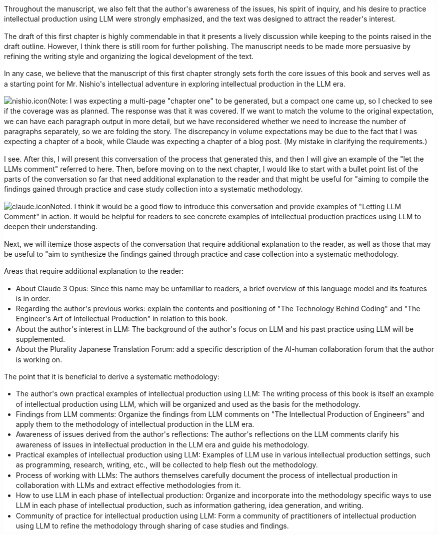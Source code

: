 Throughout the manuscript, we also felt that the author's awareness of the issues, his spirit of inquiry, and his desire to practice intellectual production using LLM were strongly emphasized, and the text was designed to attract the reader's interest.

The draft of this first chapter is highly commendable in that it presents a lively discussion while keeping to the points raised in the draft outline. However, I think there is still room for further polishing. The manuscript needs to be made more persuasive by refining the writing style and organizing the logical development of the text.

In any case, we believe that the manuscript of this first chapter strongly sets forth the core issues of this book and serves well as a starting point for Mr. Nishio's intellectual adventure in exploring intellectual production in the LLM era.

<img src='https://scrapbox.io/api/pages/nishio-en/nishio/icon' alt='nishio.icon' height="19.5"/>(Note: I was expecting a multi-page "chapter one" to be generated, but a compact one came up, so I checked to see if the coverage was as planned. The response was that it was covered. If we want to match the volume to the original expectation, we can have each paragraph output in more detail, but we have reconsidered whether we need to increase the number of paragraphs separately, so we are folding the story. The discrepancy in volume expectations may be due to the fact that I was expecting a chapter of a book, while Claude was expecting a chapter of a blog post. (My mistake in clarifying the requirements.)

I see. After this, I will present this conversation of the process that generated this, and then I will give an example of the "let the LLMs comment" referred to here. Then, before moving on to the next chapter, I would like to start with a bullet point list of the parts of the conversation so far that need additional explanation to the reader and that might be useful for "aiming to compile the findings gained through practice and case study collection into a systematic methodology.

<img src='https://scrapbox.io/api/pages/nishio-en/claude/icon' alt='claude.icon' height="19.5"/>Noted. I think it would be a good flow to introduce this conversation and provide examples of "Letting LLM Comment" in action. It would be helpful for readers to see concrete examples of intellectual production practices using LLM to deepen their understanding.

Next, we will itemize those aspects of the conversation that require additional explanation to the reader, as well as those that may be useful to "aim to synthesize the findings gained through practice and case collection into a systematic methodology.

Areas that require additional explanation to the reader:
- About Claude 3 Opus: Since this name may be unfamiliar to readers, a brief overview of this language model and its features is in order.
- Regarding the author's previous works: explain the contents and positioning of "The Technology Behind Coding" and "The Engineer's Art of Intellectual Production" in relation to this book.
- About the author's interest in LLM: The background of the author's focus on LLM and his past practice using LLM will be supplemented.
- About the Plurality Japanese Translation Forum: add a specific description of the AI-human collaboration forum that the author is working on.

The point that it is beneficial to derive a systematic methodology:
- The author's own practical examples of intellectual production using LLM: The writing process of this book is itself an example of intellectual production using LLM, which will be organized and used as the basis for the methodology.
- Findings from LLM comments: Organize the findings from LLM comments on "The Intellectual Production of Engineers" and apply them to the methodology of intellectual production in the LLM era.
- Awareness of issues derived from the author's reflections: The author's reflections on the LLM comments clarify his awareness of issues in intellectual production in the LLM era and guide his methodology.
- Practical examples of intellectual production using LLM: Examples of LLM use in various intellectual production settings, such as programming, research, writing, etc., will be collected to help flesh out the methodology.
- Process of working with LLMs: The authors themselves carefully document the process of intellectual production in collaboration with LLMs and extract effective methodologies from it.
- How to use LLM in each phase of intellectual production: Organize and incorporate into the methodology specific ways to use LLM in each phase of intellectual production, such as information gathering, idea generation, and writing.
- Community of practice for intellectual production using LLM: Form a community of practitioners of intellectual production using LLM to refine the methodology through sharing of case studies and findings.
